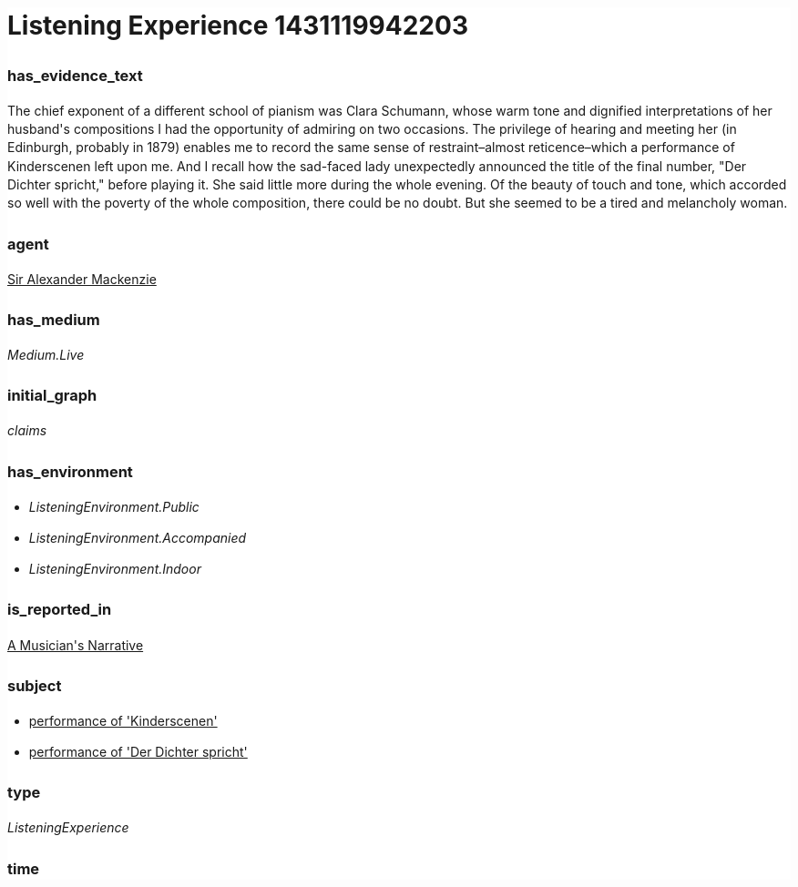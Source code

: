 # Listening Experience 1431119942203

### has_evidence_text


The chief exponent of a different school of pianism was Clara Schumann, whose warm tone and dignified interpretations of her husband's compositions I had the opportunity of admiring on two occasions. The privilege of hearing and meeting her (in Edinburgh, probably in 1879) enables me to record the same sense of restraint–almost reticence–which a performance of Kinderscenen left upon me. And I recall how the sad-faced lady unexpectedly announced the title of the final number, "Der Dichter spricht," before playing it. She said little more during the whole evening. Of the beauty of touch and tone, which accorded so well with the poverty of the whole composition, there could be no doubt. But she seemed to be a tired and melancholy woman. 

### agent


[Sir Alexander Mackenzie](#Sir-Alexander-Mackenzie)

### has_medium


*Medium.Live*

### initial_graph


*claims*

### has_environment

 - *ListeningEnvironment.Public*

 - *ListeningEnvironment.Accompanied*

 - *ListeningEnvironment.Indoor*

### is_reported_in


[A Musician's Narrative](#A-Musician's-Narrative)

### subject

 - [performance of 'Kinderscenen'](#performance-of-'Kinderscenen')

 - [performance of 'Der Dichter spricht'](#performance-of-'Der-Dichter-spricht')

### type


*ListeningExperience*

### time
